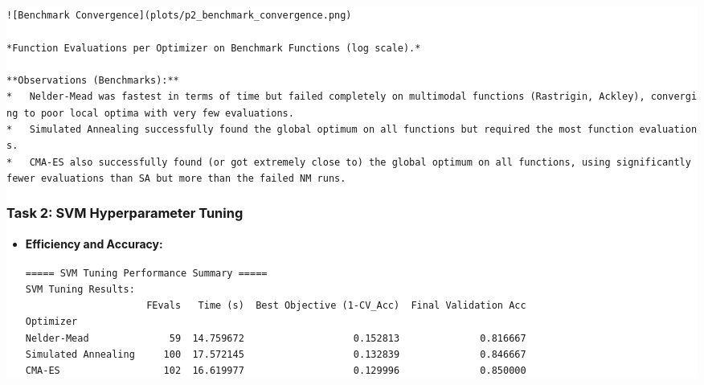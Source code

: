     ![Benchmark Convergence](plots/p2_benchmark_convergence.png)
    
    *Function Evaluations per Optimizer on Benchmark Functions (log scale).*

    **Observations (Benchmarks):**
    *   Nelder-Mead was fastest in terms of time but failed completely on multimodal functions (Rastrigin, Ackley), converging to poor local optima with very few evaluations.
    *   Simulated Annealing successfully found the global optimum on all functions but required the most function evaluations.
    *   CMA-ES also successfully found (or got extremely close to) the global optimum on all functions, using significantly fewer evaluations than SA but more than the failed NM runs.

### Task 2: SVM Hyperparameter Tuning

*   **Efficiency and Accuracy:**

    ```
    ===== SVM Tuning Performance Summary =====
    SVM Tuning Results:
                         FEvals   Time (s)  Best Objective (1-CV_Acc)  Final Validation Acc
    Optimizer                                                                           
    Nelder-Mead              59  14.759672                   0.152813              0.816667
    Simulated Annealing     100  17.572145                   0.132839              0.846667
    CMA-ES                  102  16.619977                   0.129996              0.850000
    ```
